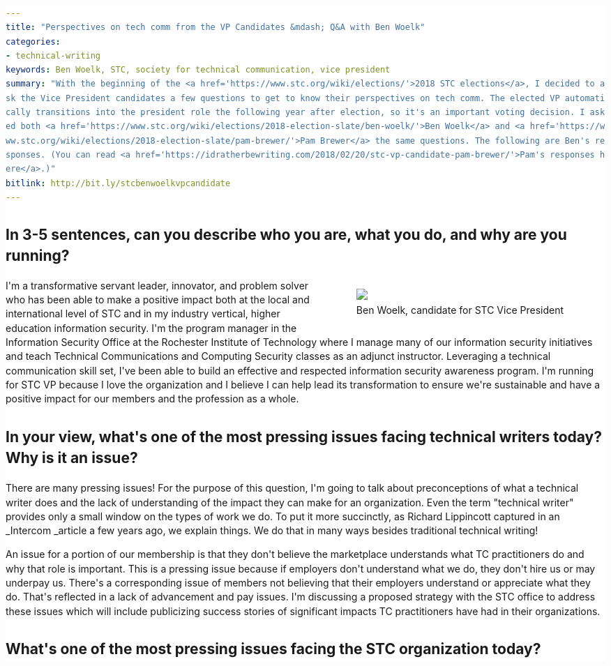 ```yaml
---
title: "Perspectives on tech comm from the VP Candidates &mdash; Q&A with Ben Woelk"
categories:
- technical-writing
keywords: Ben Woelk, STC, society for technical communication, vice president
summary: "With the beginning of the <a href='https://www.stc.org/wiki/elections/'>2018 STC elections</a>, I decided to ask the Vice President candidates a few questions to get to know their perspectives on tech comm. The elected VP automatically transitions into the president role the following year after election, so it's an important voting decision. I asked both <a href='https://www.stc.org/wiki/elections/2018-election-slate/ben-woelk/'>Ben Woelk</a> and <a href='https://www.stc.org/wiki/elections/2018-election-slate/pam-brewer/'>Pam Brewer</a> the same questions. The following are Ben's responses. (You can read <a href='https://idratherbewriting.com/2018/02/20/stc-vp-candidate-pam-brewer/'>Pam's responses here</a>.)"
bitlink: http://bit.ly/stcbenwoelkvpcandidate
---
```


## In 3-5 sentences, can you describe who you are, what you do, and why are you running?

<figure style="float: right; padding: 0px 20px;"><img src="https://idratherbewritingmedia.com/images/benwoelk.jpg"><figcaption>Ben Woelk, candidate for STC Vice President</figcaption></figure>

I'm a transformative servant leader, innovator, and problem solver who has been able to make a positive impact both at the local and international level of STC and in my industry vertical, higher education information security. I'm the program manager in the Information Security Office at the Rochester Institute of Technology where I manage many of our information security initiatives and teach Technical Communications and Computing Security classes as an adjunct instructor. Leveraging a technical communication skill set, I've been able to build an effective and respected information security awareness program. I'm running for STC VP because I love the organization and I believe I can help lead its transformation to ensure we're sustainable and have a positive impact for our members and the profession as a whole.

## In your view, what's one of the most pressing issues facing technical writers today? Why is it an issue?

There are many pressing issues! For the purpose of this question, I'm going to talk about preconceptions of what a technical writer does and the lack of understanding of the impact they can make for an organization. Even the term "technical writer" provides only a small window on the types of work we do. To put it more succinctly, as Richard Lippincott captured in an \_Intercom \_article a few years ago, we explain things. We do that in many ways besides traditional technical writing!

An issue for a portion of our membership is that they don't believe the marketplace understands what TC practitioners do and why that role is important. This is a pressing issue because if employers don't understand what we do, they don't hire us or may underpay us. There's a corresponding issue of members not believing that their employers understand or appreciate what they do. That's reflected in a lack of advancement and pay issues. I'm discussing a proposed strategy with the STC office to address these issues which will include publicizing success stories of significant impacts TC practitioners have had in their organizations.

## What's one of the most pressing issues facing the STC organization today?

